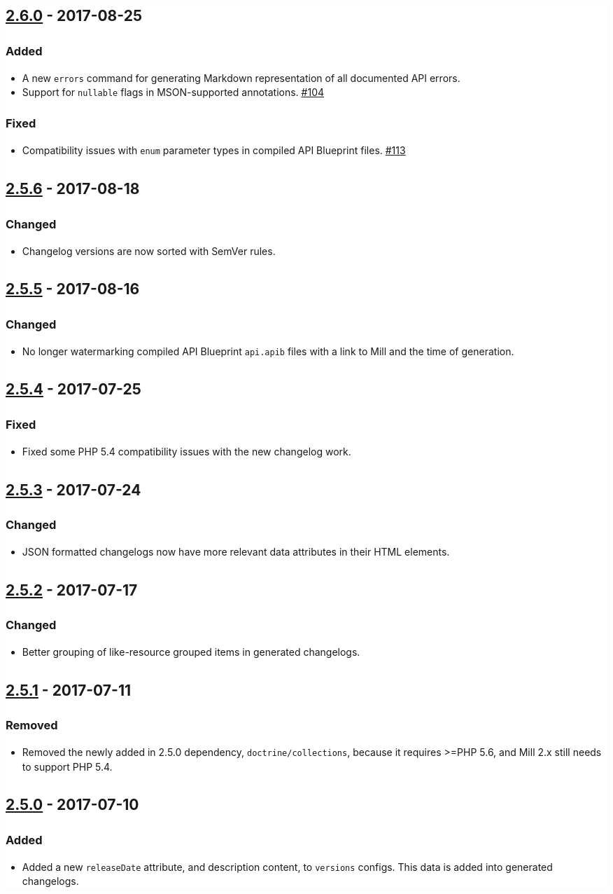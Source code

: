 ## [2.6.0] - 2017-08-25
### Added
- A new `errors` command for generating Markdown representation of all documented API errors.
- Support for `nullable` flags in MSON-supported annotations. [#104](https://github.com/erunion/mill/issues/104)

### Fixed
- Compatibility issues with `enum` parameter types in compiled API Blueprint files. [#113](https://github.com/erunion/mill/issues/113)

## [2.5.6] - 2017-08-18
### Changed
- Changelog versions are now sorted with SemVer rules.

## [2.5.5] - 2017-08-16
### Changed
- No longer watermarking compiled API Blueprint `api.apib` files with a link to Mill and the time of generation.

## [2.5.4] - 2017-07-25
### Fixed
- Fixed some PHP 5.4 compatibility issues with the new changelog work.

## [2.5.3] - 2017-07-24
### Changed
- JSON formatted changelogs now have more relevant data attributes in their HTML elements.

## [2.5.2] - 2017-07-17
### Changed
- Better grouping of like-resource grouped items in generated changelogs.

## [2.5.1] - 2017-07-11
### Removed
- Removed the newly added in 2.5.0 dependency, `doctrine/collections`, because it requires >=PHP 5.6, and Mill 2.x still needs to support PHP 5.4.

## [2.5.0] - 2017-07-10
### Added
- Added a new `releaseDate` attribute, and description content, to `versions` configs. This data is added into generated changelogs.


[7.1.2]: https://github.com/erunion/mill/compare/7.1.1...7.1.2
[7.1.1]: https://github.com/erunion/mill/compare/7.1.0...7.1.1
[7.1.0]: https://github.com/erunion/mill/compare/7.0.0...7.1.0
[7.0.0]: https://github.com/erunion/mill/compare/6.0.0...7.0.0
[6.0.0]: https://github.com/erunion/mill/compare/5.1.8...6.0.0
[5.1.8]: https://github.com/erunion/mill/compare/5.1.7...5.1.8
[5.1.7]: https://github.com/erunion/mill/compare/5.1.6...5.1.7
[5.1.6]: https://github.com/erunion/mill/compare/5.1.5...5.1.6
[5.1.5]: https://github.com/erunion/mill/compare/5.1.4...5.1.5
[5.1.4]: https://github.com/erunion/mill/compare/5.1.3...5.1.4
[5.1.3]: https://github.com/erunion/mill/compare/5.1.2...5.1.3
[5.1.2]: https://github.com/erunion/mill/compare/5.1.1...5.1.2
[5.1.1]: https://github.com/erunion/mill/compare/5.1.0...5.1.1
[5.1.0]: https://github.com/erunion/mill/compare/5.0.2...5.1.0
[5.0.2]: https://github.com/erunion/mill/compare/5.0.1...5.0.2
[5.0.1]: https://github.com/erunion/mill/compare/5.0.0...5.0.1
[5.0.0]: https://github.com/erunion/mill/compare/4.2.13...5.0.0
[4.2.13]: https://github.com/erunion/mill/compare/4.2.12...4.2.13
[4.2.12]: https://github.com/erunion/mill/compare/4.2.11...4.2.12
[4.2.11]: https://github.com/erunion/mill/compare/4.2.10...4.2.11
[4.2.10]: https://github.com/erunion/mill/compare/4.2.9...4.2.10
[4.2.9]: https://github.com/erunion/mill/compare/4.2.8...4.2.9
[4.2.8]: https://github.com/erunion/mill/compare/4.2.7...4.2.8
[4.2.7]: https://github.com/erunion/mill/compare/4.2.6...4.2.7
[4.2.6]: https://github.com/erunion/mill/compare/4.2.5...4.2.6
[4.2.5]: https://github.com/erunion/mill/compare/4.2.4...4.2.5
[4.2.4]: https://github.com/erunion/mill/compare/4.2.3...4.2.4
[4.2.3]: https://github.com/erunion/mill/compare/4.2.2...4.2.3
[4.2.2]: https://github.com/erunion/mill/compare/4.2.1...4.2.2
[4.2.1]: https://github.com/erunion/mill/compare/4.2.0...4.2.1
[4.2.0]: https://github.com/erunion/mill/compare/4.1.0...4.2.0
[4.1.0]: https://github.com/erunion/mill/compare/4.0.0...4.1.0
[4.0.0]: https://github.com/erunion/mill/compare/3.0.2...4.0.0
[3.0.2]: https://github.com/erunion/mill/compare/3.0.1...3.0.2
[3.0.1]: https://github.com/erunion/mill/compare/3.0.0...3.0.1
[3.0.0]: https://github.com/erunion/mill/compare/2.6.4...3.0.0
[2.6.4]: https://github.com/erunion/mill/compare/2.6.3...2.6.4
[2.6.3]: https://github.com/erunion/mill/compare/2.6.2...2.6.3
[2.6.2]: https://github.com/erunion/mill/compare/2.6.1...2.6.2
[2.6.1]: https://github.com/erunion/mill/compare/2.6.0...2.6.1
[2.6.0]: https://github.com/erunion/mill/compare/2.5.6...2.6.0
[2.5.6]: https://github.com/erunion/mill/compare/2.5.5...2.5.6
[2.5.5]: https://github.com/erunion/mill/compare/2.5.4...2.5.5
[2.5.4]: https://github.com/erunion/mill/compare/2.5.3...2.5.4
[2.5.3]: https://github.com/erunion/mill/compare/2.5.2...2.5.3
[2.5.2]: https://github.com/erunion/mill/compare/2.5.1...2.5.2
[2.5.1]: https://github.com/erunion/mill/compare/2.5.0...2.5.1
[2.5.0]: https://github.com/erunion/mill/compare/2.4.0...2.5.0
[2.4.0]: https://github.com/erunion/mill/compare/2.3.2...2.4.0
[2.3.2]: https://github.com/erunion/mill/compare/2.3.1...2.3.2
[2.3.1]: https://github.com/erunion/mill/compare/2.3.0...2.3.1
[2.3.0]: https://github.com/erunion/mill/compare/2.2.2...2.3.0
[2.2.2]: https://github.com/erunion/mill/compare/2.2.1...2.2.2
[2.2.1]: https://github.com/erunion/mill/compare/2.2.0...2.2.1
[2.2.0]: https://github.com/erunion/mill/compare/2.1.1...2.2.0
[2.1.1]: https://github.com/erunion/mill/compare/2.1.0...2.1.1
[2.1.0]: https://github.com/erunion/mill/compare/2.0.6...2.1.0
[2.0.6]: https://github.com/erunion/mill/compare/2.0.5...2.0.6
[2.0.5]: https://github.com/erunion/mill/compare/2.0.4...2.0.5
[2.0.4]: https://github.com/erunion/mill/compare/2.0.3...2.0.4
[2.0.3]: https://github.com/erunion/mill/compare/2.0.2...2.0.3
[2.0.2]: https://github.com/erunion/mill/compare/2.0.1...2.0.2
[2.0.1]: https://github.com/erunion/mill/compare/2.0.0...2.0.1
[2.0.0]: https://github.com/erunion/mill/compare/1.6.8...2.0.0
[1.6.8]: https://github.com/erunion/mill/compare/1.6.7...1.6.8
[1.6.7]: https://github.com/erunion/mill/compare/1.6.6...1.6.7
[1.6.6]: https://github.com/erunion/mill/compare/1.6.5...1.6.6
[1.6.5]: https://github.com/erunion/mill/compare/1.6.4...1.6.5
[1.6.4]: https://github.com/erunion/mill/compare/1.6.3...1.6.4
[1.6.3]: https://github.com/erunion/mill/compare/1.6.2...1.6.3
[1.6.2]: https://github.com/erunion/mill/compare/1.6.1...1.6.2
[1.6.1]: https://github.com/erunion/mill/compare/1.6.0...1.6.1
[1.6.0]: https://github.com/erunion/mill/compare/1.5.0...1.6.0
[1.5.0]: https://github.com/erunion/mill/compare/1.4.0...1.5.0
[1.4.0]: https://github.com/erunion/mill/compare/1.3.0...1.4.0
[1.3.0]: https://github.com/erunion/mill/compare/1.2.0...1.3.0
[1.2.0]: https://github.com/erunion/mill/compare/1.1.0...1.2.0
[1.1.0]: https://github.com/erunion/mill/compare/1.0.0...1.1.0
